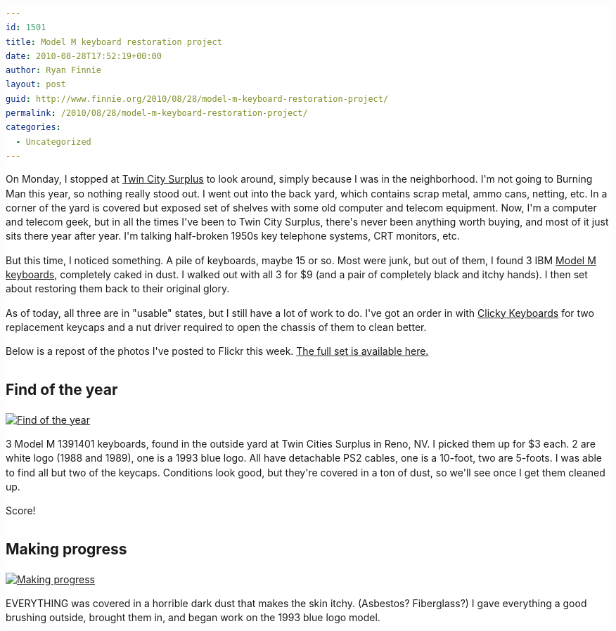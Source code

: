 ```yaml
---
id: 1501
title: Model M keyboard restoration project
date: 2010-08-28T17:52:19+00:00
author: Ryan Finnie
layout: post
guid: http://www.finnie.org/2010/08/28/model-m-keyboard-restoration-project/
permalink: /2010/08/28/model-m-keyboard-restoration-project/
categories:
  - Uncategorized
---
```

On Monday, I stopped at [Twin City Surplus](http://www.twincitysurplus.com/) to look around, simply because I was in the neighborhood. I'm not going to Burning Man this year, so nothing really stood out. I went out into the back yard, which contains scrap metal, ammo cans, netting, etc. In a corner of the yard is covered but exposed set of shelves with some old computer and telecom equipment. Now, I'm a computer and telecom geek, but in all the times I've been to Twin City Surplus, there's never been anything worth buying, and most of it just sits there year after year. I'm talking half-broken 1950s key telephone systems, CRT monitors, etc.

But this time, I noticed something. A pile of keyboards, maybe 15 or so. Most were junk, but out of them, I found 3 IBM [Model M keyboards](http://en.wikipedia.org/wiki/Model_M_keyboard), completely caked in dust. I walked out with all 3 for $9 (and a pair of completely black and itchy hands). I then set about restoring them back to their original glory.

As of today, all three are in "usable" states, but I still have a lot of work to do. I've got an order in with [Clicky Keyboards](http://www.clickykeyboards.com/) for two replacement keycaps and a nut driver required to open the chassis of them to clean better.

Below is a repost of the photos I've posted to Flickr this week. [The full set is available here.](http://www.flickr.com/photos/fo0bar/sets/72157624671196301/)

## Find of the year

[<img src="http://farm5.static.flickr.com/4076/4921479588_cdff110d90.jpg" width="500" height="374" alt="Find of the year" />](http://www.flickr.com/photos/fo0bar/4921479588/ "Find of the year by Ryan Finnie, on Flickr")

3 Model M 1391401 keyboards, found in the outside yard at Twin Cities Surplus in Reno, NV. I picked them up for $3 each. 2 are white logo (1988 and 1989), one is a 1993 blue logo. All have detachable PS2 cables, one is a 10-foot, two are 5-foots. I was able to find all but two of the keycaps. Conditions look good, but they're covered in a ton of dust, so we'll see once I get them cleaned up.

Score!
  


## Making progress

[<img src="http://farm5.static.flickr.com/4116/4922886346_fb68d97ee5.jpg" width="500" height="374" alt="Making progress" />](http://www.flickr.com/photos/fo0bar/4922886346/ "Making progress by Ryan Finnie, on Flickr")

EVERYTHING was covered in a horrible dark dust that makes the skin itchy. (Asbestos? Fiberglass?) I gave everything a good brushing outside, brought them in, and began work on the 1993 blue logo model.
